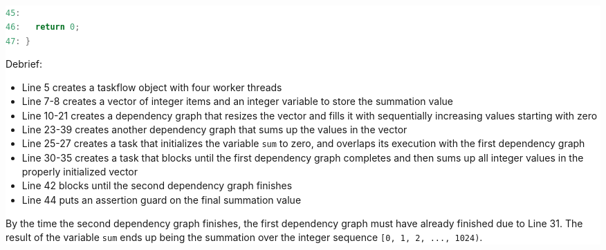 ```cpp
45: 
46:   return 0;
47: }
```

Debrief:
+ Line 5 creates a taskflow object with four worker threads
+ Line 7-8 creates a vector of integer items and an integer variable to store the summation value
+ Line 10-21 creates a dependency graph that resizes the vector and fills it with sequentially increasing values starting with zero
+ Line 23-39 creates another dependency graph that sums up the values in the vector
+ Line 25-27 creates a task that initializes the variable `sum` to zero, and overlaps its execution with the first dependency graph
+ Line 30-35 creates a task that blocks until the first dependency graph completes and then sums up all integer values in the properly initialized vector
+ Line 42 blocks until the second dependency graph finishes
+ Line 44 puts an assertion guard on the final summation value

By the time the second dependency graph finishes, 
the first dependency graph must have already finished due to Line 31.
The result of the variable `sum` ends up being the summation over 
the integer sequence `[0, 1, 2, ..., 1024)`.


